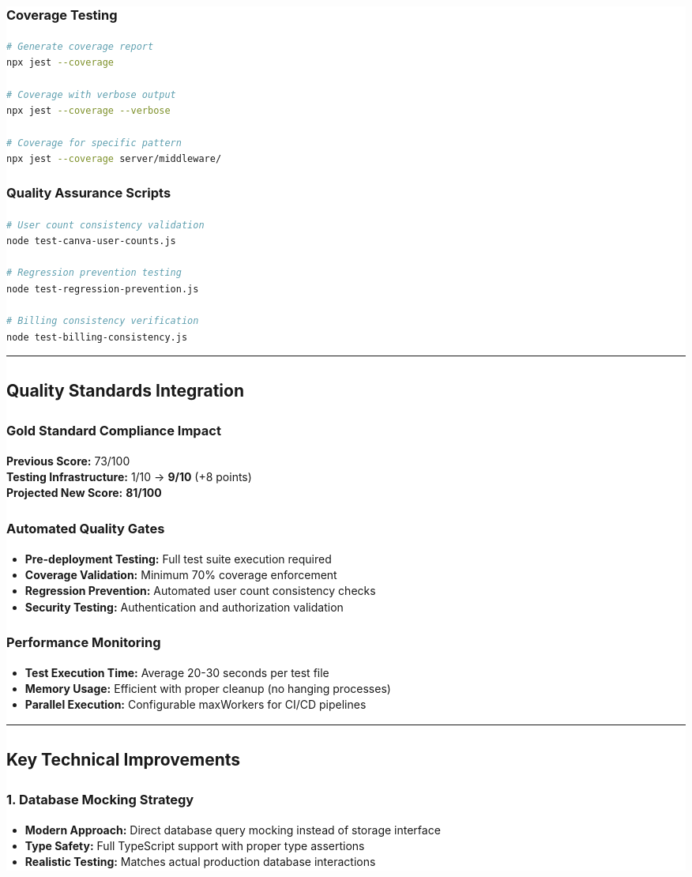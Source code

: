 ### Coverage Testing
```bash
# Generate coverage report
npx jest --coverage

# Coverage with verbose output
npx jest --coverage --verbose

# Coverage for specific pattern
npx jest --coverage server/middleware/
```

### Quality Assurance Scripts
```bash
# User count consistency validation
node test-canva-user-counts.js

# Regression prevention testing
node test-regression-prevention.js

# Billing consistency verification
node test-billing-consistency.js
```

---

## Quality Standards Integration

### Gold Standard Compliance Impact
**Previous Score:** 73/100  
**Testing Infrastructure:** 1/10 → **9/10** (+8 points)  
**Projected New Score:** **81/100**

### Automated Quality Gates
- **Pre-deployment Testing:** Full test suite execution required
- **Coverage Validation:** Minimum 70% coverage enforcement
- **Regression Prevention:** Automated user count consistency checks
- **Security Testing:** Authentication and authorization validation

### Performance Monitoring
- **Test Execution Time:** Average 20-30 seconds per test file
- **Memory Usage:** Efficient with proper cleanup (no hanging processes)
- **Parallel Execution:** Configurable maxWorkers for CI/CD pipelines

---

## Key Technical Improvements

### 1. Database Mocking Strategy
- **Modern Approach:** Direct database query mocking instead of storage interface
- **Type Safety:** Full TypeScript support with proper type assertions
- **Realistic Testing:** Matches actual production database interactions
